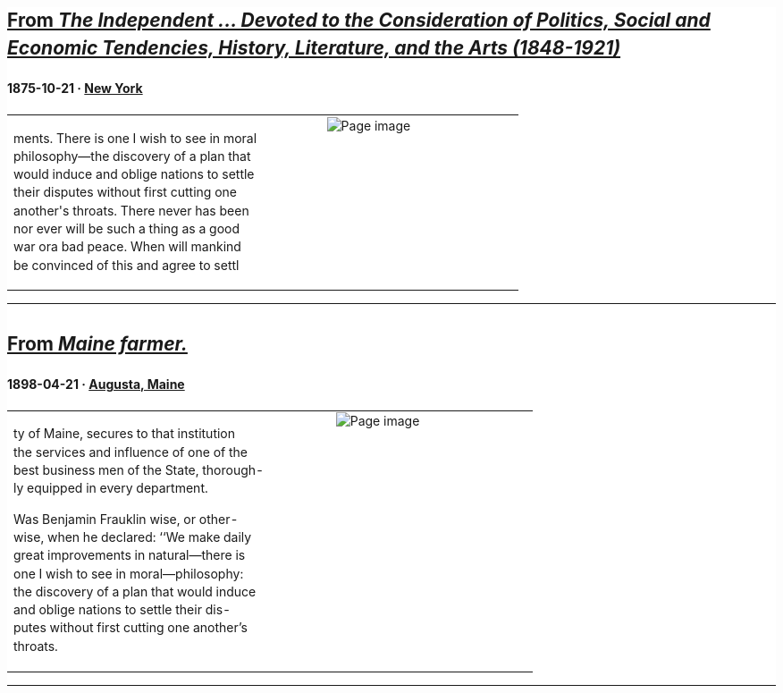 
## [From _The Independent ... Devoted to the Consideration of Politics, Social and Economic Tendencies, History, Literature, and the Arts (1848-1921)_](https://archive.org/details/sim_independent_1875-10-21_27_1403/page/n35/mode/1up?view=theater)

#### 1875-10-21 &middot; [New York](http://dbpedia.org/resource/New_York_City)

<table style="width: 100%;"><tr><td style="width: 50%">

  
ments. There is one I wish to see in moral  
philosophy—the discovery of a plan that  
would induce and oblige nations to settle  
their disputes without first cutting one  
another&#x27;s throats. There never has been  
nor ever will be such a thing as a good  
war ora bad peace. When will mankind  
be convinced of this and agree to settl
</td><td style="width: 50%; max-height: 75%; margin: auto; display: block;">
<img alt="Page image" src="https://iiif.archive.org/image/iiif/2/sim_independent_1875-10-21_27_1403%2Fsim_independent_1875-10-21_27_1403_jp2.zip%2Fsim_independent_1875-10-21_27_1403_jp2%2Fsim_independent_1875-10-21_27_1403_0035.jp2/pct:9.263833992094861,59.08934115212142,19.713438735177867,6.864436012418075/600,/0/default.jpg"/>
</td>
</tr></table>

---

## [From _Maine farmer._](https://archive.org/details/sim_maine-farmer_1898-04-21_66_25/page/n3/mode/1up?view=theater)

#### 1898-04-21 &middot; [Augusta, Maine](http://dbpedia.org/resource/Augusta%2C_Maine)

<table style="width: 100%;"><tr><td style="width: 50%">

  
ty of Maine, secures to that institution  
the services and influence of one of the  
best business men of the State, thorough-  
ly equipped in every department.  
  
  
  
Was Benjamin Frauklin wise, or other-  
wise, when he declared: ‘‘We make daily  
great improvements in natural—there is  
one I wish to see in moral—philosophy:  
the discovery of a plan that would induce  
and oblige nations to settle their dis-  
putes without first cutting one another’s  
throats.
</td><td style="width: 50%; max-height: 75%; margin: auto; display: block;">
<img alt="Page image" src="https://iiif.archive.org/image/iiif/2/sim_maine-farmer_1898-04-21_66_25%2Fsim_maine-farmer_1898-04-21_66_25_jp2.zip%2Fsim_maine-farmer_1898-04-21_66_25_jp2%2Fsim_maine-farmer_1898-04-21_66_25_0003.jp2/pct:18.628345498783457,8.609035930273924,11.024939172749392,6.688011383849164/600,/0/default.jpg"/>
</td>
</tr></table>

---